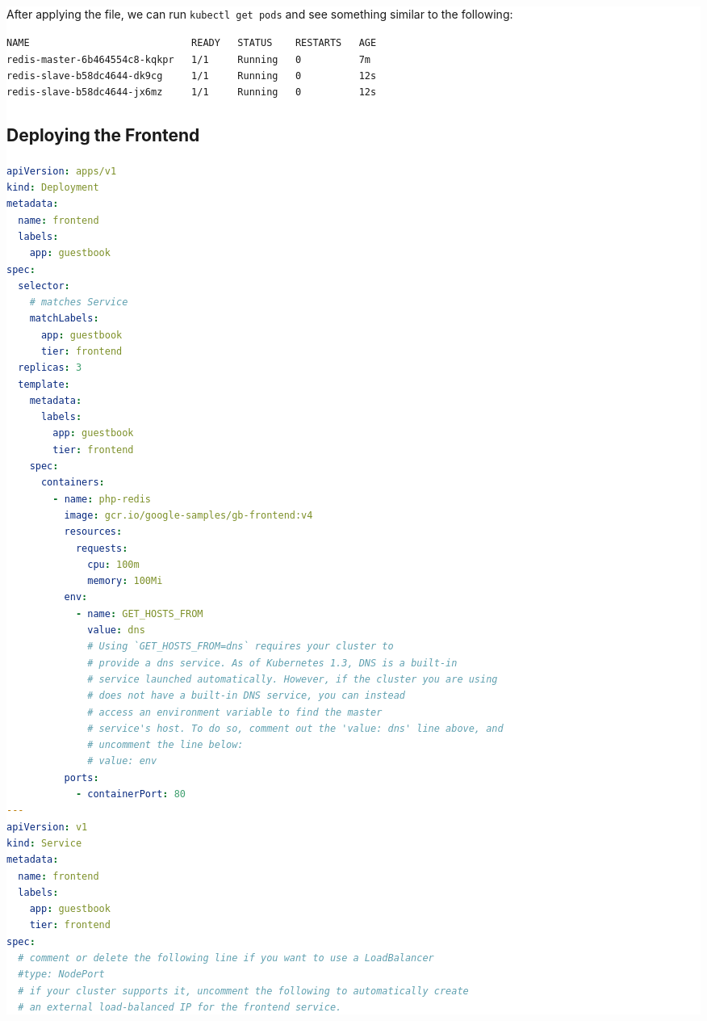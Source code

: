 After applying the file, we can run `kubectl get pods` and see something similar to the following:

```shell
NAME                            READY   STATUS    RESTARTS   AGE
redis-master-6b464554c8-kqkpr   1/1     Running   0          7m
redis-slave-b58dc4644-dk9cg     1/1     Running   0          12s
redis-slave-b58dc4644-jx6mz     1/1     Running   0          12s
```

## Deploying the Frontend

```yaml
apiVersion: apps/v1
kind: Deployment
metadata:
  name: frontend
  labels:
    app: guestbook
spec:
  selector:
    # matches Service
    matchLabels:
      app: guestbook
      tier: frontend
  replicas: 3
  template:
    metadata:
      labels:
        app: guestbook
        tier: frontend
    spec:
      containers:
        - name: php-redis
          image: gcr.io/google-samples/gb-frontend:v4
          resources:
            requests:
              cpu: 100m
              memory: 100Mi
          env:
            - name: GET_HOSTS_FROM
              value: dns
              # Using `GET_HOSTS_FROM=dns` requires your cluster to
              # provide a dns service. As of Kubernetes 1.3, DNS is a built-in
              # service launched automatically. However, if the cluster you are using
              # does not have a built-in DNS service, you can instead
              # access an environment variable to find the master
              # service's host. To do so, comment out the 'value: dns' line above, and
              # uncomment the line below:
              # value: env
          ports:
            - containerPort: 80
---
apiVersion: v1
kind: Service
metadata:
  name: frontend
  labels:
    app: guestbook
    tier: frontend
spec:
  # comment or delete the following line if you want to use a LoadBalancer
  #type: NodePort
  # if your cluster supports it, uncomment the following to automatically create
  # an external load-balanced IP for the frontend service.
```